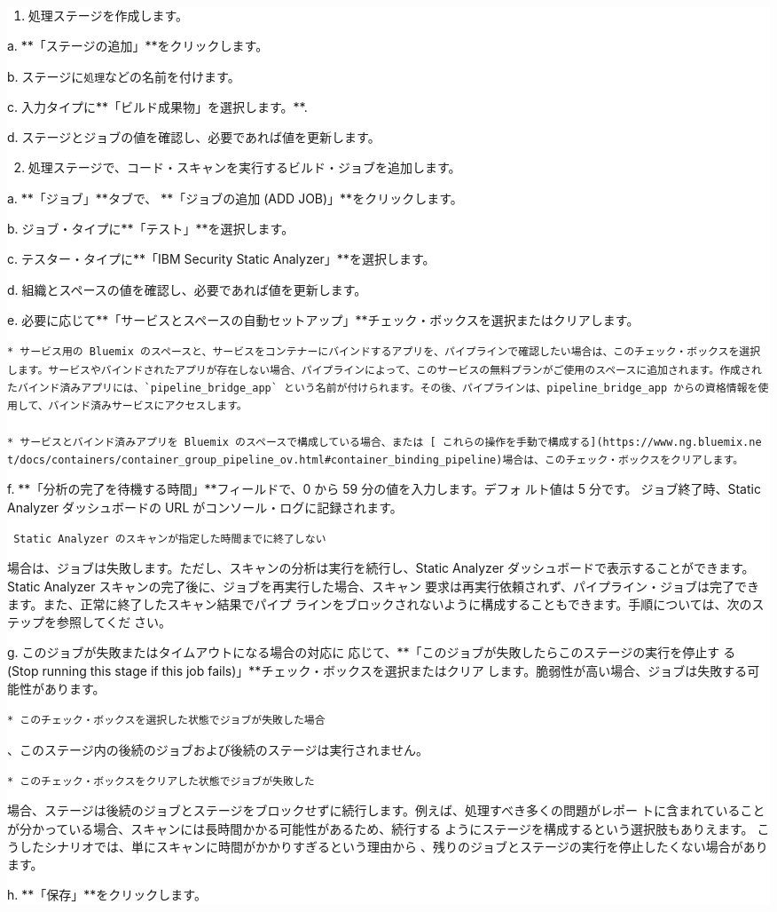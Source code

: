

1. 処理ステージを作成します。

  a. **「ステージの追加」**をクリックします。

  b. ステージに`処理`などの名前を付けます。

  c. 入力タイプに**「ビルド成果物」を選択します。**.

  d. ステージとジョブの値を確認し、必要であれば値を更新します。

2. 処理ステージで、コード・スキャンを実行するビルド・ジョブを追加します。

  a. **「ジョブ」**タブで、
**「ジョブの追加 (ADD JOB)」**をクリックします。

  b. ジョブ・タイプに**「テスト」**を選択します。

  c. テスター・タイプに**「IBM Security Static Analyzer」**を選択します。

  d. 組織とスペースの値を確認し、必要であれば値を更新します。

  e. 必要に応じて**「サービスとスペースの自動セットアップ」**チェック・ボックスを選択またはクリアします。

    * サービス用の Bluemix のスペースと、サービスをコンテナーにバインドするアプリを、パイプラインで確認したい場合は、このチェック・ボックスを選択します。サービスやバインドされたアプリが存在しない場合、パイプラインによって、このサービスの無料プランがご使用のスペースに追加されます。作成されたバインド済みアプリには、`pipeline_bridge_app` という名前が付けられます。その後、パイプラインは、pipeline_bridge_app からの資格情報を使用して、バインド済みサービスにアクセスします。

    * サービスとバインド済みアプリを Bluemix のスペースで構成している場合、または [ これらの操作を手動で構成する](https://www.ng.bluemix.net/docs/containers/container_group_pipeline_ov.html#container_binding_pipeline)場合は、このチェック・ボックスをクリアします。

  f. **「分析の完了を待機する時間」**フィールドで、0 から 59 分の値を入力します。デフォ
ルト値は 5 分です。
ジョブ終了時、Static Analyzer ダッシュボードの URL がコンソール・ログに記録されます。

     Static Analyzer のスキャンが指定した時間までに終了しない
場合は、ジョブは失敗します。ただし、スキャンの分析は実行を続行し、Static Analyzer ダッシュボードで表示することができます。
Static Analyzer スキャンの完了後に、ジョブを再実行した場合、スキャン
要求は再実行依頼されず、パイプライン・ジョブは完了できます。また、正常に終了したスキャン結果でパイプ
ラインをブロックされないように構成することもできます。手順については、次のステップを参照してくだ
さい。

  g. このジョブが失敗またはタイムアウトになる場合の対応に
応じて、**「このジョブが失敗したらこのステージの実行を停止す
る (Stop running this stage
if this job fails)」**チェック・ボックスを選択またはクリア
します。脆弱性が高い場合、ジョブは失敗する可能性があります。

    * このチェック・ボックスを選択した状態でジョブが失敗した場合
、このステージ内の後続のジョブおよび後続のステージは実行されません。

    * このチェック・ボックスをクリアした状態でジョブが失敗した
場合、ステージは後続のジョブとステージをブロックせずに続行します。例えば、処理すべき多くの問題がレポー
トに含まれていることが分かっている場合、スキャンには長時間かかる可能性があるため、続行する
ようにステージを構成するという選択肢もありえます。
こうしたシナリオでは、単にスキャンに時間がかかりすぎるという理由から
、残りのジョブとステージの実行を停止したくない場合があります。

  h. **「保存」**をクリックします。
